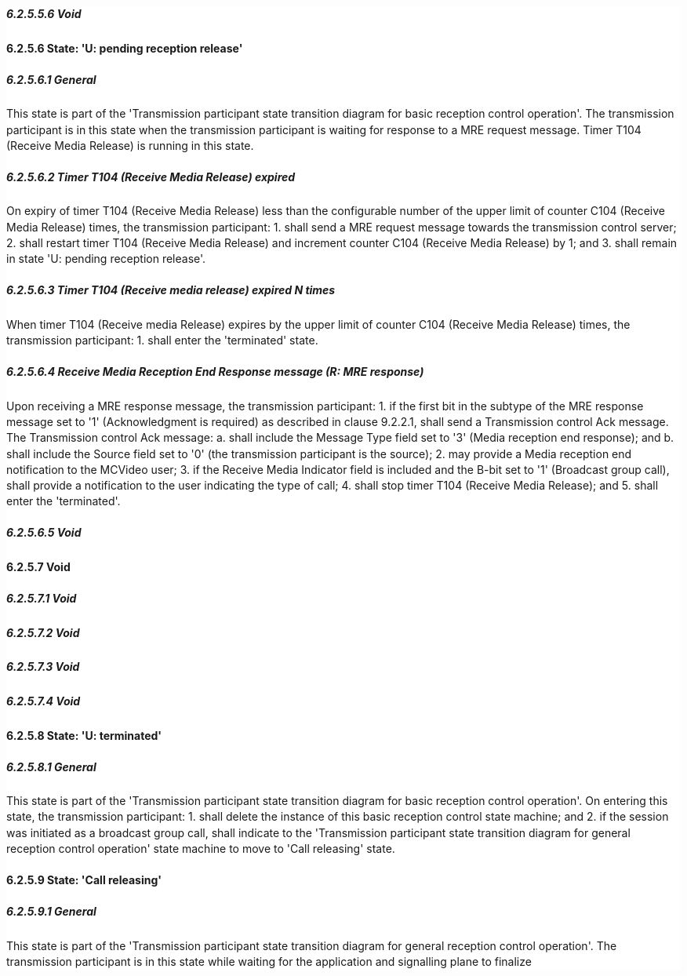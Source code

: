 ##### 6.2.5.5.6 Void
#### 6.2.5.6 State: \'U: pending reception release\'
##### 6.2.5.6.1 General
This state is part of the \'Transmission participant state transition diagram
for basic reception control operation\'. The transmission participant is in
this state when the transmission participant is waiting for response to a MRE
request message.
Timer T104 (Receive Media Release) is running in this state.
##### 6.2.5.6.2 Timer T104 (Receive Media Release) expired
On expiry of timer T104 (Receive Media Release) less than the configurable
number of the upper limit of counter C104 (Receive Media Release) times, the
transmission participant:
1\. shall send a MRE request message towards the transmission control server;
2\. shall restart timer T104 (Receive Media Release) and increment counter
C104 (Receive Media Release) by 1; and
3\. shall remain in state \'U: pending reception release\'.
##### 6.2.5.6.3 Timer T104 (Receive media release) expired N times
When timer T104 (Receive media Release) expires by the upper limit of counter
C104 (Receive Media Release) times, the transmission participant:
1\. shall enter the \'terminated\' state.
##### 6.2.5.6.4 Receive Media Reception End Response message (R: MRE response)
Upon receiving a MRE response message, the transmission participant:
1\. if the first bit in the subtype of the MRE response message set to \'1\'
(Acknowledgment is required) as described in clause 9.2.2.1, shall send a
Transmission control Ack message. The Transmission control Ack message:
a. shall include the Message Type field set to \'3\' (Media reception end
response); and
b. shall include the Source field set to \'0\' (the transmission participant
is the source);
2\. may provide a Media reception end notification to the MCVideo user;
3\. if the Receive Media Indicator field is included and the B-bit set to
\'1\' (Broadcast group call), shall provide a notification to the user
indicating the type of call;
4\. shall stop timer T104 (Receive Media Release); and
5\. shall enter the \'terminated\'.
##### 6.2.5.6.5 Void
#### 6.2.5.7 Void
##### 6.2.5.7.1 Void
##### 6.2.5.7.2 Void
##### 6.2.5.7.3 Void
##### 6.2.5.7.4 Void
#### 6.2.5.8 State: \'U: terminated\'
##### 6.2.5.8.1 General
This state is part of the \'Transmission participant state transition diagram
for basic reception control operation\'. On entering this state, the
transmission participant:
1\. shall delete the instance of this basic reception control state machine;
and
2\. if the session was initiated as a broadcast group call, shall indicate to
the \'Transmission participant state transition diagram for general reception
control operation\' state machine to move to \'Call releasing\' state.
#### 6.2.5.9 State: \'Call releasing\'
##### 6.2.5.9.1 General
This state is part of the \'Transmission participant state transition diagram
for general reception control operation\'. The transmission participant is in
this state while waiting for the application and signalling plane to finalize
